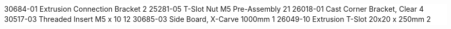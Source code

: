   <tr>
    <td>
      30684-01
    </td>
    <td>
      Extrusion Connection Bracket
    </td>
    <td>
      2
    </td>
  </tr>
  <tr>
    <td>
      25281-05
    </td>
    <td>
      T-Slot Nut M5 Pre-Assembly
    </td>
    <td>
      21
    </td>
  </tr>
  <tr>
    <td>
      26018-01
    </td>
    <td>
      Cast Corner Bracket, Clear
    </td>
    <td>
      4
    </td>
  </tr>
  <tr>
    <td>
      30517-03
    </td>
    <td>
      Threaded Insert M5 x 10
    </td>
    <td>
      12
    </td>
  </tr>
  <tr>
    <td>
      30685-03
    </td>
    <td>
      Side Board, X-Carve 1000mm
    </td>
    <td>
      1
    </td>
  </tr>
  <tr>
    <td>
      26049-10
    </td>
    <td>
      Extrusion T-Slot 20x20 x 250mm
    </td>
    <td>
      2